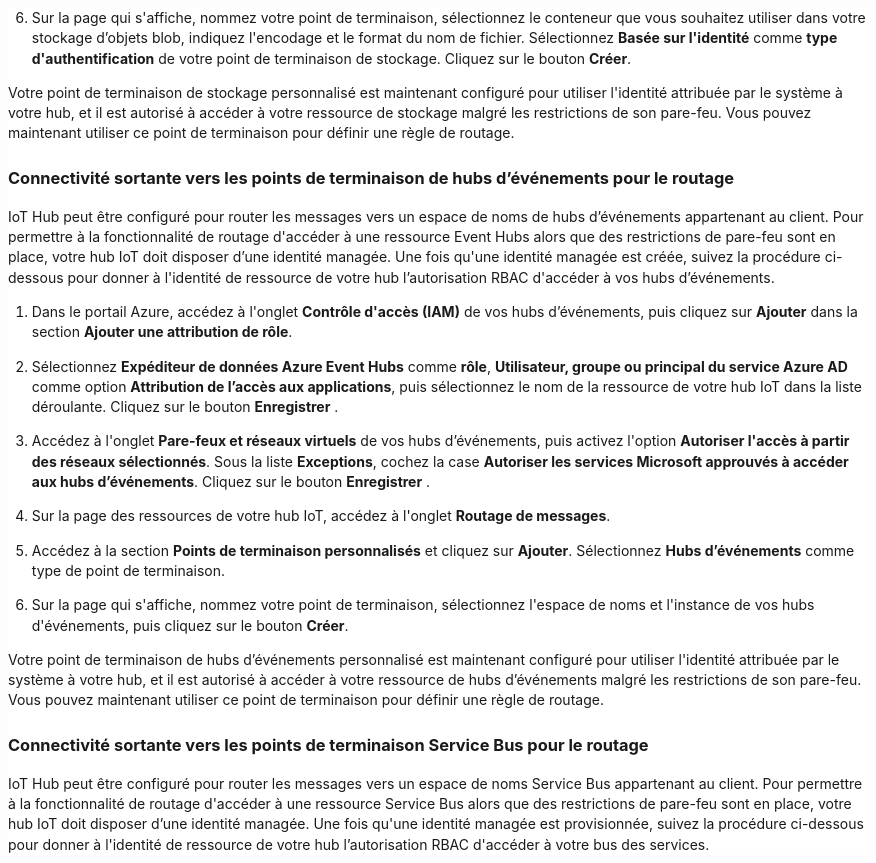 6. Sur la page qui s'affiche, nommez votre point de terminaison, sélectionnez le conteneur que vous souhaitez utiliser dans votre stockage d’objets blob, indiquez l'encodage et le format du nom de fichier. Sélectionnez **Basée sur l'identité** comme **type d'authentification** de votre point de terminaison de stockage. Cliquez sur le bouton **Créer**.

Votre point de terminaison de stockage personnalisé est maintenant configuré pour utiliser l'identité attribuée par le système à votre hub, et il est autorisé à accéder à votre ressource de stockage malgré les restrictions de son pare-feu. Vous pouvez maintenant utiliser ce point de terminaison pour définir une règle de routage.

### <a name="egress-connectivity-to-event-hubs-endpoints-for-routing"></a>Connectivité sortante vers les points de terminaison de hubs d’événements pour le routage

IoT Hub peut être configuré pour router les messages vers un espace de noms de hubs d’événements appartenant au client. Pour permettre à la fonctionnalité de routage d'accéder à une ressource Event Hubs alors que des restrictions de pare-feu sont en place, votre hub IoT doit disposer d’une identité managée. Une fois qu'une identité managée est créée, suivez la procédure ci-dessous pour donner à l'identité de ressource de votre hub l’autorisation RBAC d'accéder à vos hubs d’événements.

1. Dans le portail Azure, accédez à l'onglet **Contrôle d'accès (IAM)** de vos hubs d’événements, puis cliquez sur **Ajouter** dans la section **Ajouter une attribution de rôle**.

2. Sélectionnez **Expéditeur de données Azure Event Hubs** comme **rôle**, **Utilisateur, groupe ou principal du service Azure AD** comme option **Attribution de l’accès aux applications**, puis sélectionnez le nom de la ressource de votre hub IoT dans la liste déroulante. Cliquez sur le bouton **Enregistrer** .

3. Accédez à l'onglet **Pare-feux et réseaux virtuels** de vos hubs d’événements, puis activez l'option **Autoriser l'accès à partir des réseaux sélectionnés**. Sous la liste **Exceptions**, cochez la case **Autoriser les services Microsoft approuvés à accéder aux hubs d’événements**. Cliquez sur le bouton **Enregistrer** .

4. Sur la page des ressources de votre hub IoT, accédez à l'onglet **Routage de messages**.

5. Accédez à la section **Points de terminaison personnalisés** et cliquez sur **Ajouter**. Sélectionnez **Hubs d’événements** comme type de point de terminaison.

6. Sur la page qui s'affiche, nommez votre point de terminaison, sélectionnez l'espace de noms et l'instance de vos hubs d'événements, puis cliquez sur le bouton **Créer**.

Votre point de terminaison de hubs d’événements personnalisé est maintenant configuré pour utiliser l'identité attribuée par le système à votre hub, et il est autorisé à accéder à votre ressource de hubs d’événements malgré les restrictions de son pare-feu. Vous pouvez maintenant utiliser ce point de terminaison pour définir une règle de routage.

### <a name="egress-connectivity-to-service-bus-endpoints-for-routing"></a>Connectivité sortante vers les points de terminaison Service Bus pour le routage

IoT Hub peut être configuré pour router les messages vers un espace de noms Service Bus appartenant au client. Pour permettre à la fonctionnalité de routage d'accéder à une ressource Service Bus alors que des restrictions de pare-feu sont en place, votre hub IoT doit disposer d’une identité managée. Une fois qu'une identité managée est provisionnée, suivez la procédure ci-dessous pour donner à l'identité de ressource de votre hub l’autorisation RBAC d'accéder à votre bus des services.
